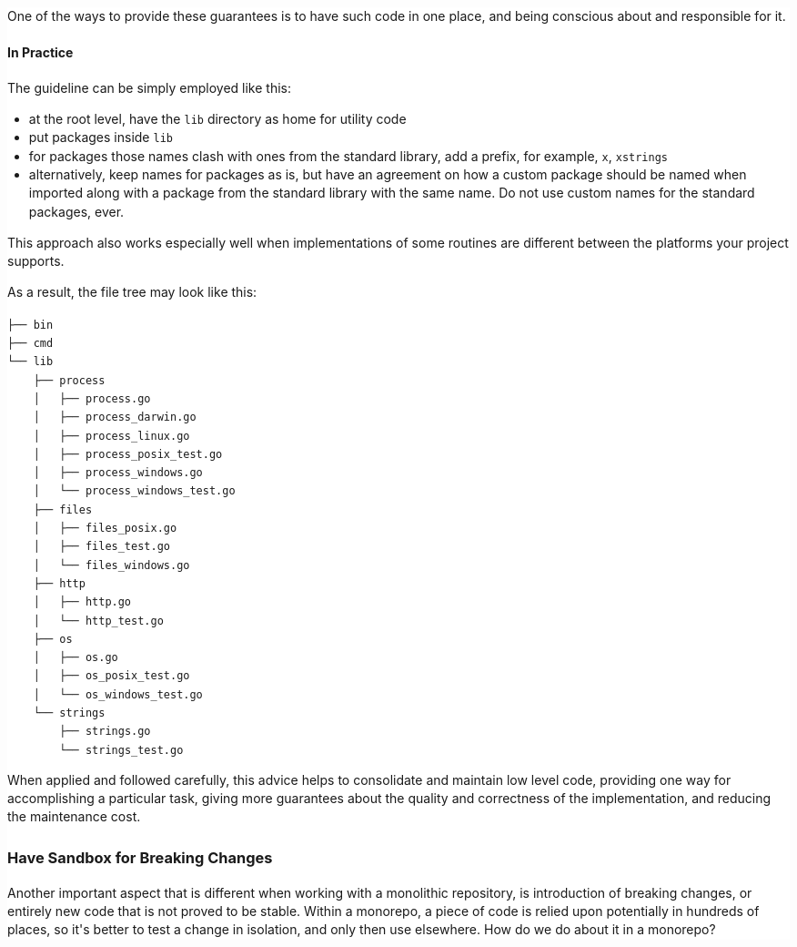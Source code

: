 One of the ways to provide these guarantees is to have such code in one place, and being conscious about and responsible for it.


#### In Practice

The guideline can be simply employed like this:
- at the root level, have the `lib` directory as home for utility code
- put packages inside `lib`
- for packages those names clash with ones from the standard library, add a prefix, for example, `x`, `xstrings`
- alternatively, keep names for packages as is, but have an agreement on how a custom package should be named when imported along with a package from the standard library with the same name. Do not use custom names for the standard packages, ever.

This approach also works especially well when implementations of some routines are different between the platforms your project supports.

As a result, the file tree may look like this:
```bash
├── bin
├── cmd
└── lib
    ├── process
    │   ├── process.go
    │   ├── process_darwin.go
    │   ├── process_linux.go
    │   ├── process_posix_test.go
    │   ├── process_windows.go
    │   └── process_windows_test.go
    ├── files
    │   ├── files_posix.go
    │   ├── files_test.go
    │   └── files_windows.go
    ├── http
    │   ├── http.go
    │   └── http_test.go
    ├── os
    │   ├── os.go
    │   ├── os_posix_test.go
    │   └── os_windows_test.go
    └── strings
        ├── strings.go
        └── strings_test.go
```

When applied and followed carefully, this advice helps to consolidate and maintain low level code, providing one way for accomplishing a particular task, giving more guarantees about the quality and correctness of the implementation, and reducing the maintenance cost.


### Have Sandbox for Breaking Changes

Another important aspect that is different when working with a monolithic repository, is introduction of breaking changes, or entirely new code that is not proved to be stable. Within a monorepo, a piece of code is relied upon potentially in hundreds of places, so it's better to test a change in isolation, and only then use elsewhere. How do we do about it in a monorepo?
